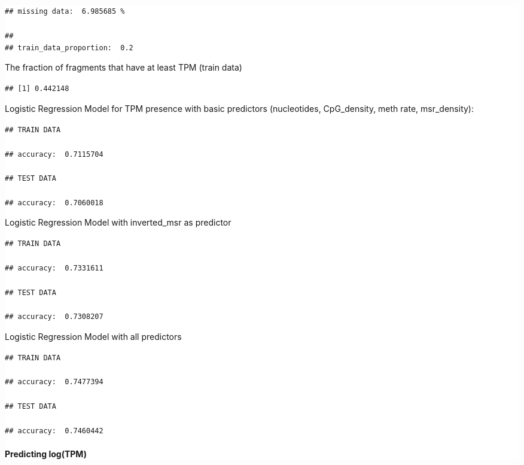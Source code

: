     ## missing data:  6.985685 %

    ## 
    ## train_data_proportion:  0.2

The fraction of fragments that have at least TPM (train data)

    ## [1] 0.442148

Logistic Regression Model for TPM presence with basic predictors (nucleotides, CpG\_density, meth rate, msr\_density):

    ## TRAIN DATA

    ## accuracy:  0.7115704

    ## TEST DATA

    ## accuracy:  0.7060018

Logistic Regression Model with inverted\_msr as predictor

    ## TRAIN DATA

    ## accuracy:  0.7331611

    ## TEST DATA

    ## accuracy:  0.7308207

Logistic Regression Model with all predictors

    ## TRAIN DATA

    ## accuracy:  0.7477394

    ## TEST DATA

    ## accuracy:  0.7460442

#### Predicting log(TPM)

